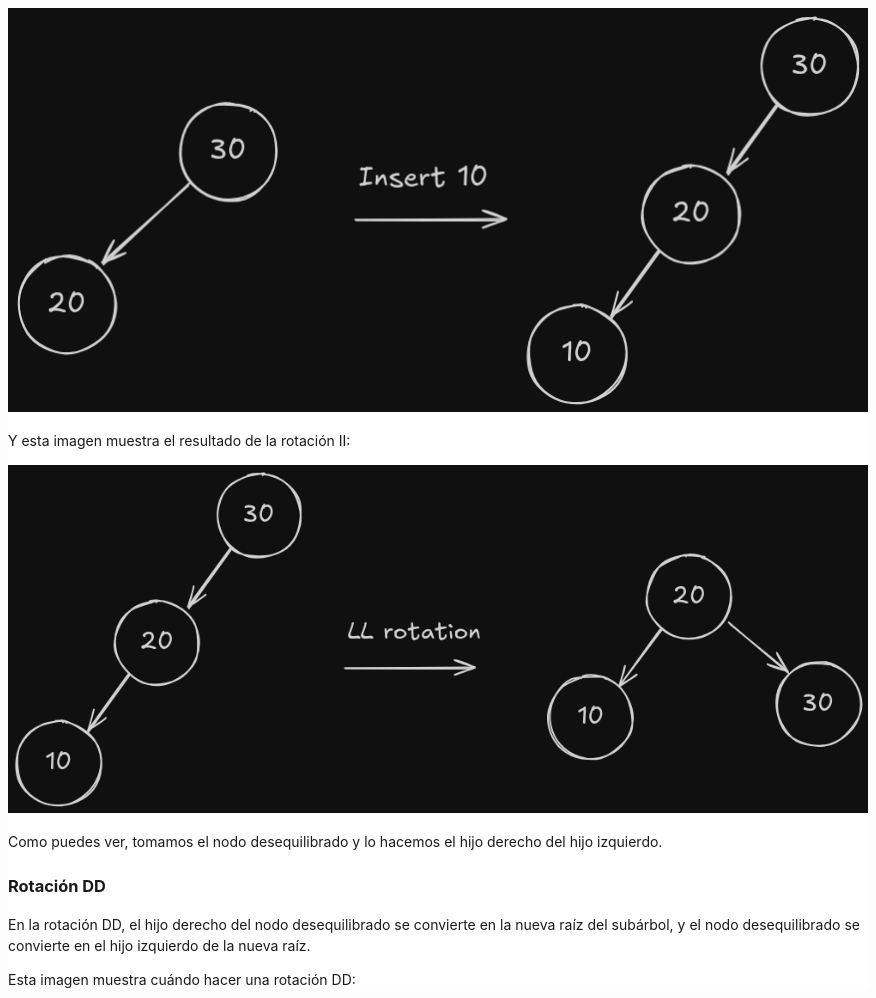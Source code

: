 ![Desequilibrio II](../LLImbalance.png)

Y esta imagen muestra el resultado de la rotación II:

![Rotación II](../LLRotation.png)

Como puedes ver, tomamos el nodo desequilibrado y lo hacemos el hijo derecho del hijo izquierdo.

### Rotación DD

En la rotación DD, el hijo derecho del nodo desequilibrado se convierte en la nueva raíz del subárbol, y el nodo desequilibrado se convierte en el hijo izquierdo de la nueva raíz.

Esta imagen muestra cuándo hacer una rotación DD:
